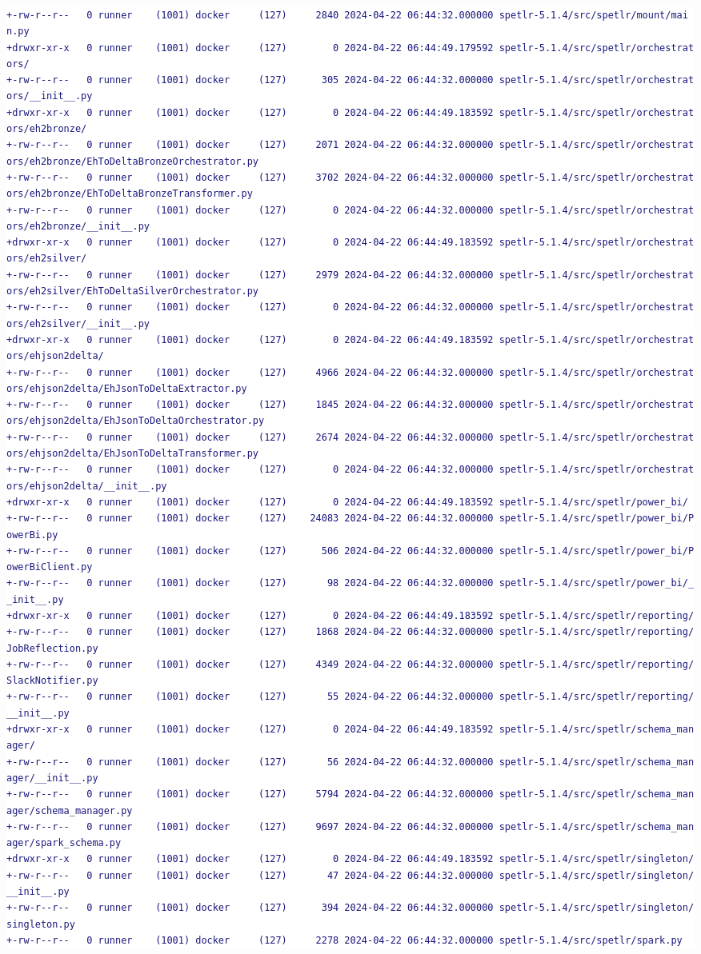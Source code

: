 ```diff
+-rw-r--r--   0 runner    (1001) docker     (127)     2840 2024-04-22 06:44:32.000000 spetlr-5.1.4/src/spetlr/mount/main.py
+drwxr-xr-x   0 runner    (1001) docker     (127)        0 2024-04-22 06:44:49.179592 spetlr-5.1.4/src/spetlr/orchestrators/
+-rw-r--r--   0 runner    (1001) docker     (127)      305 2024-04-22 06:44:32.000000 spetlr-5.1.4/src/spetlr/orchestrators/__init__.py
+drwxr-xr-x   0 runner    (1001) docker     (127)        0 2024-04-22 06:44:49.183592 spetlr-5.1.4/src/spetlr/orchestrators/eh2bronze/
+-rw-r--r--   0 runner    (1001) docker     (127)     2071 2024-04-22 06:44:32.000000 spetlr-5.1.4/src/spetlr/orchestrators/eh2bronze/EhToDeltaBronzeOrchestrator.py
+-rw-r--r--   0 runner    (1001) docker     (127)     3702 2024-04-22 06:44:32.000000 spetlr-5.1.4/src/spetlr/orchestrators/eh2bronze/EhToDeltaBronzeTransformer.py
+-rw-r--r--   0 runner    (1001) docker     (127)        0 2024-04-22 06:44:32.000000 spetlr-5.1.4/src/spetlr/orchestrators/eh2bronze/__init__.py
+drwxr-xr-x   0 runner    (1001) docker     (127)        0 2024-04-22 06:44:49.183592 spetlr-5.1.4/src/spetlr/orchestrators/eh2silver/
+-rw-r--r--   0 runner    (1001) docker     (127)     2979 2024-04-22 06:44:32.000000 spetlr-5.1.4/src/spetlr/orchestrators/eh2silver/EhToDeltaSilverOrchestrator.py
+-rw-r--r--   0 runner    (1001) docker     (127)        0 2024-04-22 06:44:32.000000 spetlr-5.1.4/src/spetlr/orchestrators/eh2silver/__init__.py
+drwxr-xr-x   0 runner    (1001) docker     (127)        0 2024-04-22 06:44:49.183592 spetlr-5.1.4/src/spetlr/orchestrators/ehjson2delta/
+-rw-r--r--   0 runner    (1001) docker     (127)     4966 2024-04-22 06:44:32.000000 spetlr-5.1.4/src/spetlr/orchestrators/ehjson2delta/EhJsonToDeltaExtractor.py
+-rw-r--r--   0 runner    (1001) docker     (127)     1845 2024-04-22 06:44:32.000000 spetlr-5.1.4/src/spetlr/orchestrators/ehjson2delta/EhJsonToDeltaOrchestrator.py
+-rw-r--r--   0 runner    (1001) docker     (127)     2674 2024-04-22 06:44:32.000000 spetlr-5.1.4/src/spetlr/orchestrators/ehjson2delta/EhJsonToDeltaTransformer.py
+-rw-r--r--   0 runner    (1001) docker     (127)        0 2024-04-22 06:44:32.000000 spetlr-5.1.4/src/spetlr/orchestrators/ehjson2delta/__init__.py
+drwxr-xr-x   0 runner    (1001) docker     (127)        0 2024-04-22 06:44:49.183592 spetlr-5.1.4/src/spetlr/power_bi/
+-rw-r--r--   0 runner    (1001) docker     (127)    24083 2024-04-22 06:44:32.000000 spetlr-5.1.4/src/spetlr/power_bi/PowerBi.py
+-rw-r--r--   0 runner    (1001) docker     (127)      506 2024-04-22 06:44:32.000000 spetlr-5.1.4/src/spetlr/power_bi/PowerBiClient.py
+-rw-r--r--   0 runner    (1001) docker     (127)       98 2024-04-22 06:44:32.000000 spetlr-5.1.4/src/spetlr/power_bi/__init__.py
+drwxr-xr-x   0 runner    (1001) docker     (127)        0 2024-04-22 06:44:49.183592 spetlr-5.1.4/src/spetlr/reporting/
+-rw-r--r--   0 runner    (1001) docker     (127)     1868 2024-04-22 06:44:32.000000 spetlr-5.1.4/src/spetlr/reporting/JobReflection.py
+-rw-r--r--   0 runner    (1001) docker     (127)     4349 2024-04-22 06:44:32.000000 spetlr-5.1.4/src/spetlr/reporting/SlackNotifier.py
+-rw-r--r--   0 runner    (1001) docker     (127)       55 2024-04-22 06:44:32.000000 spetlr-5.1.4/src/spetlr/reporting/__init__.py
+drwxr-xr-x   0 runner    (1001) docker     (127)        0 2024-04-22 06:44:49.183592 spetlr-5.1.4/src/spetlr/schema_manager/
+-rw-r--r--   0 runner    (1001) docker     (127)       56 2024-04-22 06:44:32.000000 spetlr-5.1.4/src/spetlr/schema_manager/__init__.py
+-rw-r--r--   0 runner    (1001) docker     (127)     5794 2024-04-22 06:44:32.000000 spetlr-5.1.4/src/spetlr/schema_manager/schema_manager.py
+-rw-r--r--   0 runner    (1001) docker     (127)     9697 2024-04-22 06:44:32.000000 spetlr-5.1.4/src/spetlr/schema_manager/spark_schema.py
+drwxr-xr-x   0 runner    (1001) docker     (127)        0 2024-04-22 06:44:49.183592 spetlr-5.1.4/src/spetlr/singleton/
+-rw-r--r--   0 runner    (1001) docker     (127)       47 2024-04-22 06:44:32.000000 spetlr-5.1.4/src/spetlr/singleton/__init__.py
+-rw-r--r--   0 runner    (1001) docker     (127)      394 2024-04-22 06:44:32.000000 spetlr-5.1.4/src/spetlr/singleton/singleton.py
+-rw-r--r--   0 runner    (1001) docker     (127)     2278 2024-04-22 06:44:32.000000 spetlr-5.1.4/src/spetlr/spark.py
```
